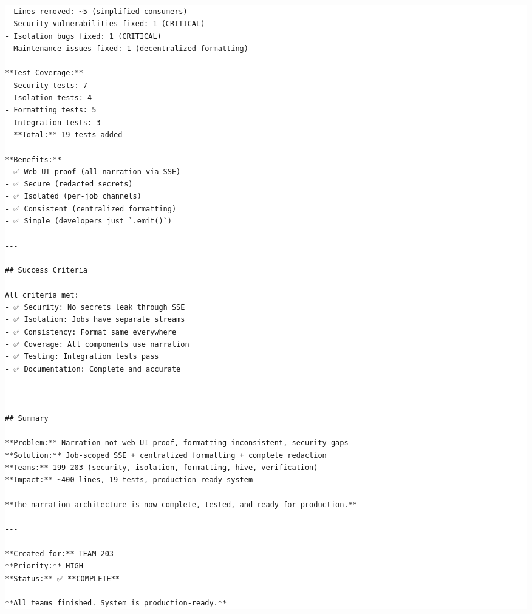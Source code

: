 ```
- Lines removed: ~5 (simplified consumers)
- Security vulnerabilities fixed: 1 (CRITICAL)
- Isolation bugs fixed: 1 (CRITICAL)
- Maintenance issues fixed: 1 (decentralized formatting)

**Test Coverage:**
- Security tests: 7
- Isolation tests: 4
- Formatting tests: 5
- Integration tests: 3
- **Total:** 19 tests added

**Benefits:**
- ✅ Web-UI proof (all narration via SSE)
- ✅ Secure (redacted secrets)
- ✅ Isolated (per-job channels)
- ✅ Consistent (centralized formatting)
- ✅ Simple (developers just `.emit()`)

---

## Success Criteria

All criteria met:
- ✅ Security: No secrets leak through SSE
- ✅ Isolation: Jobs have separate streams
- ✅ Consistency: Format same everywhere
- ✅ Coverage: All components use narration
- ✅ Testing: Integration tests pass
- ✅ Documentation: Complete and accurate

---

## Summary

**Problem:** Narration not web-UI proof, formatting inconsistent, security gaps  
**Solution:** Job-scoped SSE + centralized formatting + complete redaction  
**Teams:** 199-203 (security, isolation, formatting, hive, verification)  
**Impact:** ~400 lines, 19 tests, production-ready system

**The narration architecture is now complete, tested, and ready for production.**

---

**Created for:** TEAM-203  
**Priority:** HIGH  
**Status:** ✅ **COMPLETE**

**All teams finished. System is production-ready.**
